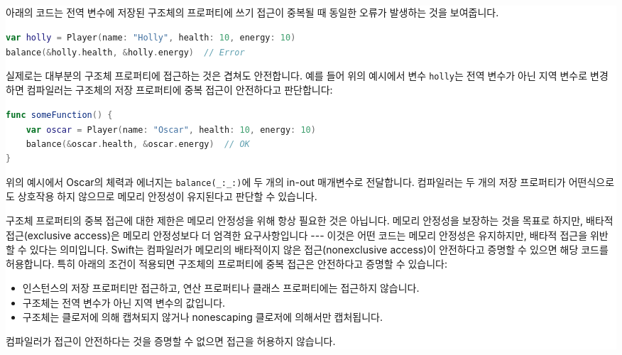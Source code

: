 아래의 코드는 전역 변수에 저장된
구조체의 프로퍼티에
쓰기 접근이 중복될 때
동일한 오류가 발생하는 것을 보여줍니다.

```swift
var holly = Player(name: "Holly", health: 10, energy: 10)
balance(&holly.health, &holly.energy)  // Error
```



실제로는
대부분의 구조체 프로퍼티에 접근하는 것은
겹쳐도 안전합니다.
예를 들어
위의 예시에서 변수 `holly`는
전역 변수가 아닌 지역 변수로 변경하면
컴파일러는 구조체의 저장 프로퍼티에
중복 접근이 안전하다고 판단합니다:

```swift
func someFunction() {
    var oscar = Player(name: "Oscar", health: 10, energy: 10)
    balance(&oscar.health, &oscar.energy)  // OK
}
```



위의 예시에서
Oscar의 체력과 에너지는
`balance(_:_:)`에 두 개의 in-out 매개변수로 전달합니다.
컴파일러는 두 개의 저장 프로퍼티가 어떤식으로도 상호작용 하지 않으므로
메모리 안정성이 유지된다고 판단할 수 있습니다.

구조체 프로퍼티의 중복 접근에 대한
제한은
메모리 안정성을 위해 항상 필요한 것은 아닙니다.
메모리 안정성을 보장하는 것을 목표로 하지만,
배타적 접근(exclusive access)은 메모리 안정성보다 더 엄격한 요구사항입니다 ---
이것은 어떤 코드는 메모리 안정성은 유지하지만,
배타적 접근을 위반할 수 있다는 의미입니다.
Swift는 컴파일러가 메모리의 배타적이지 않은 접근(nonexclusive access)이 안전하다고 증명할 수 있으면
해당 코드를 허용합니다.
특히
아래의 조건이 적용되면
구조체의 프로퍼티에 중복 접근은 안전하다고 증명할 수 있습니다:

- 인스턴스의 저장 프로퍼티만 접근하고,
  연산 프로퍼티나 클래스 프로퍼티에는 접근하지 않습니다.
- 구조체는 전역 변수가 아닌
  지역 변수의 값입니다.
- 구조체는 클로저에 의해 캡쳐되지 않거나
  nonescaping 클로저에 의해서만 캡처됩니다.

컴파일러가 접근이 안전하다는 것을 증명할 수 없으면
접근을 허용하지 않습니다.
